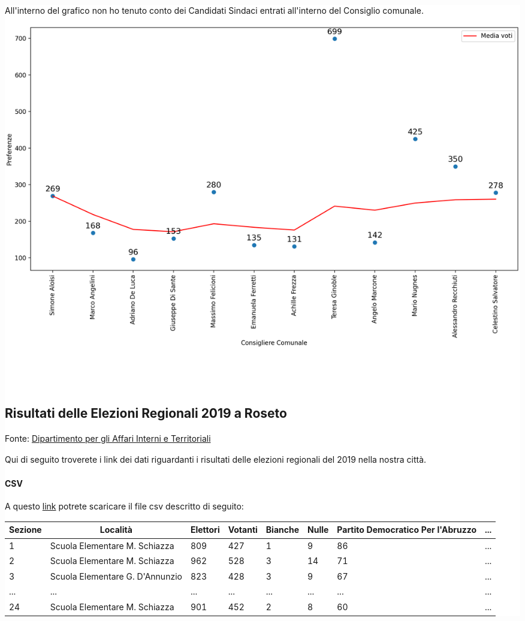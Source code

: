 
All'interno del grafico non ho tenuto conto dei Candidati Sindaci entrati all'interno del Consiglio comunale.

![image](/img/MediaConsiglieri.png)
<br/>
<br/>
<br/>
<br/>


## Risultati delle Elezioni Regionali 2019 a Roseto

Fonte: [Dipartimento per gli Affari Interni e Territoriali](https://elezionistorico.interno.gov.it/index.php?tpel=R&dtel=10/02/2019&tpa=I&tpe=R&lev0=0&levsut0=0&lev1=13&levsut1=1&ne1=13&es0=S&es1=S&ms=S)

Qui di seguito troverete i link dei dati riguardanti i risultati delle elezioni regionali del 2019 nella nostra città.


#### CSV
A questo [link](https://github.com/Emeierkeio/emeierkeio.github.io/blob/main/data/csv/Regionali2019.csv) potrete scaricare il file csv descritto di seguito:

Sezione   |Località                       | Elettori| Votanti       | Bianche                          | Nulle |Partito Democratico Per l'Abruzzo| ... |
----------|-------------------------------|---------|---------------|----------------------------------|-------|---------------------------------|-----|
1         |Scuola Elementare M. Schiazza  |809      |427            | 1                                | 9     |86                               | ... |
2         |Scuola Elementare M. Schiazza  |962      |528            | 3                                | 14    |71                               | ... |
3         |Scuola Elementare G. D'Annunzio|823      |428            | 3                                | 9     |67                               | ... |
...       | ...                           | ...     | ...           | ...                              | ...   | ...                             | ... |
24        |Scuola Elementare M. Schiazza  |901      |452            | 2                                | 8     |60                               | ... |